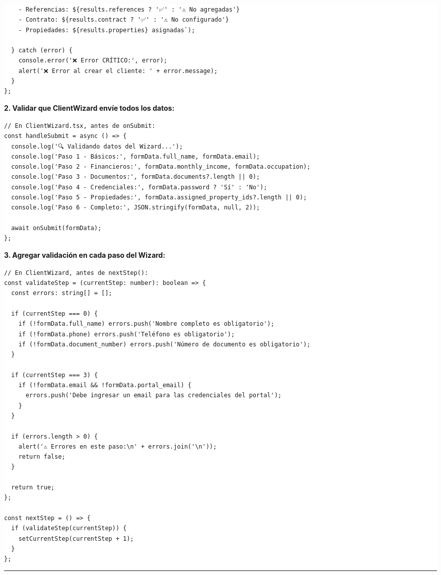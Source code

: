 ```tsx
    - Referencias: ${results.references ? '✅' : '⚠️ No agregadas'}
    - Contrato: ${results.contract ? '✅' : '⚠️ No configurado'}
    - Propiedades: ${results.properties} asignadas`);

  } catch (error) {
    console.error('❌ Error CRÍTICO:', error);
    alert('❌ Error al crear el cliente: ' + error.message);
  }
};
```

**2. Validar que ClientWizard envíe todos los datos:**
```tsx
// En ClientWizard.tsx, antes de onSubmit:
const handleSubmit = async () => {
  console.log('🔍 Validando datos del Wizard...');
  console.log('Paso 1 - Básicos:', formData.full_name, formData.email);
  console.log('Paso 2 - Financieros:', formData.monthly_income, formData.occupation);
  console.log('Paso 3 - Documentos:', formData.documents?.length || 0);
  console.log('Paso 4 - Credenciales:', formData.password ? 'Sí' : 'No');
  console.log('Paso 5 - Propiedades:', formData.assigned_property_ids?.length || 0);
  console.log('Paso 6 - Completo:', JSON.stringify(formData, null, 2));

  await onSubmit(formData);
};
```

**3. Agregar validación en cada paso del Wizard:**
```tsx
// En ClientWizard, antes de nextStep():
const validateStep = (currentStep: number): boolean => {
  const errors: string[] = [];

  if (currentStep === 0) {
    if (!formData.full_name) errors.push('Nombre completo es obligatorio');
    if (!formData.phone) errors.push('Teléfono es obligatorio');
    if (!formData.document_number) errors.push('Número de documento es obligatorio');
  }

  if (currentStep === 3) {
    if (!formData.email && !formData.portal_email) {
      errors.push('Debe ingresar un email para las credenciales del portal');
    }
  }

  if (errors.length > 0) {
    alert('⚠️ Errores en este paso:\n' + errors.join('\n'));
    return false;
  }

  return true;
};

const nextStep = () => {
  if (validateStep(currentStep)) {
    setCurrentStep(currentStep + 1);
  }
};
```

---